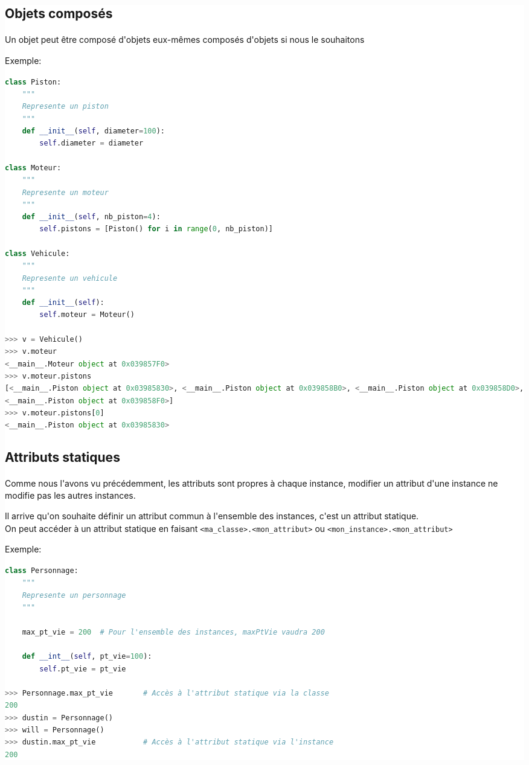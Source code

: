 ## Objets composés 

Un objet peut être composé d'objets eux-mêmes composés d'objets si nous le souhaitons

Exemple:
```python
class Piston:
    """
    Represente un piston
    """
    def __init__(self, diameter=100):
        self.diameter = diameter

class Moteur:
    """
    Represente un moteur
    """
    def __init__(self, nb_piston=4):
        self.pistons = [Piston() for i in range(0, nb_piston)]
        
class Vehicule:
    """
    Represente un vehicule
    """
    def __init__(self):
        self.moteur = Moteur()
        
>>> v = Vehicule()
>>> v.moteur
<__main__.Moteur object at 0x039857F0>
>>> v.moteur.pistons
[<__main__.Piston object at 0x03985830>, <__main__.Piston object at 0x039858B0>, <__main__.Piston object at 0x039858D0>, <__main__.Piston object at 0x039858F0>]
>>> v.moteur.pistons[0]
<__main__.Piston object at 0x03985830>
```

## Attributs statiques

Comme nous l'avons vu précédemment, les attributs sont propres à chaque instance, modifier un attribut d'une instance ne modifie pas les autres instances.

Il arrive qu'on souhaite définir un attribut commun à l'ensemble des instances, c'est un attribut statique.  
On peut accéder à un attribut statique en faisant `<ma_classe>.<mon_attribut>` ou `<mon_instance>.<mon_attribut>`

Exemple:
```python
class Personnage:
    """
    Represente un personnage
    """
    
    max_pt_vie = 200  # Pour l'ensemble des instances, maxPtVie vaudra 200
    
    def __int__(self, pt_vie=100):
        self.pt_vie = pt_vie
        
>>> Personnage.max_pt_vie       # Accès à l'attribut statique via la classe
200
>>> dustin = Personnage()
>>> will = Personnage()
>>> dustin.max_pt_vie           # Accès à l'attribut statique via l'instance
200
```